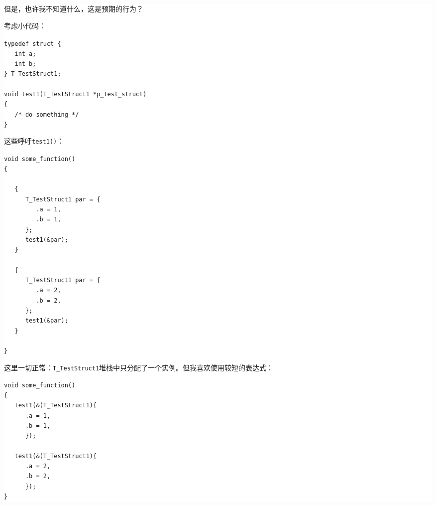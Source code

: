 但是，也许我不知道什么，这是预期的行为？

考虑小代码：

```
typedef struct {
   int a;
   int b;
} T_TestStruct1;

void test1(T_TestStruct1 *p_test_struct)
{
   /* do something */
} 
```

这些呼吁`test1()`：

```
void some_function()
{

   {
      T_TestStruct1 par = {
         .a = 1,
         .b = 1,
      };
      test1(&par);
   }

   {
      T_TestStruct1 par = {
         .a = 2,
         .b = 2,
      };
      test1(&par);
   }

} 
```

这里一切正常：`T_TestStruct1`堆栈中只分配了一个实例。但我喜欢使用较短的表达式：

```
void some_function()
{
   test1(&(T_TestStruct1){
      .a = 1,
      .b = 1,
      });

   test1(&(T_TestStruct1){
      .a = 2,
      .b = 2,
      });
} 
```
